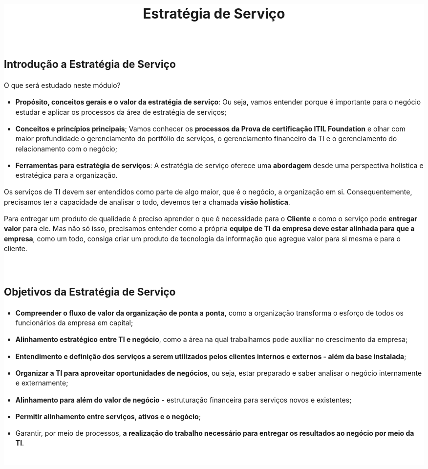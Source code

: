 <div align="center">

# Estratégia de Serviço

</div>

<br>

## Introdução a Estratégia de Serviço

O que será estudado neste módulo?

+ **Propósito, conceitos gerais e o valor da estratégia de serviço**: Ou seja, vamos entender porque é importante para o negócio estudar e aplicar os processos da área de estratégia de serviços;

+ **Conceitos e princípios principais**; Vamos conhecer os **processos da Prova de certificação ITIL Foundation** e olhar com maior profundidade o gerenciamento do portfólio de serviços, o gerenciamento financeiro da TI e o gerenciamento do relacionamento com o negócio;

+ **Ferramentas para estratégia de serviços**: A estratégia de serviço oferece uma **abordagem** desde uma perspectiva holística e estratégica para a organização.

Os serviços de TI devem ser entendidos como parte de algo maior, que é o negócio, a organização em si. Consequentemente, precisamos ter a capacidade de analisar o todo, devemos ter a chamada **visão holística**.

Para entregar um produto de qualidade é preciso aprender o que é necessidade para o **Cliente** e como o serviço pode **entregar valor** para ele. Mas não só isso, precisamos entender como a própria **equipe de TI da empresa deve estar alinhada para que a empresa**, como um todo, consiga criar um produto de tecnologia da informação que agregue valor para si mesma e para o cliente.

<br>

## Objetivos da Estratégia de Serviço

+ **Compreender o fluxo de valor da organização de ponta a ponta**, como a organização transforma o esforço de todos os funcionários da empresa em capital;

+ **Alinhamento estratégico entre TI e negócio**, como a área na qual trabalhamos pode auxiliar no crescimento da empresa;

+ **Entendimento e definição dos serviços a serem utilizados pelos clientes internos e externos - além da base instalada**;

+ **Organizar a TI para aproveitar oportunidades de negócios**, ou seja, estar preparado e saber analisar o negócio internamente e externamente;

+ **Alinhamento para além do valor de negócio** - estruturação financeira para serviços novos e existentes;

+ **Permitir alinhamento entre serviços, ativos e o negócio**;

+ Garantir, por meio de processos, **a realização do trabalho necessário para entregar os resultados ao negócio por meio da TI**.

<br>
